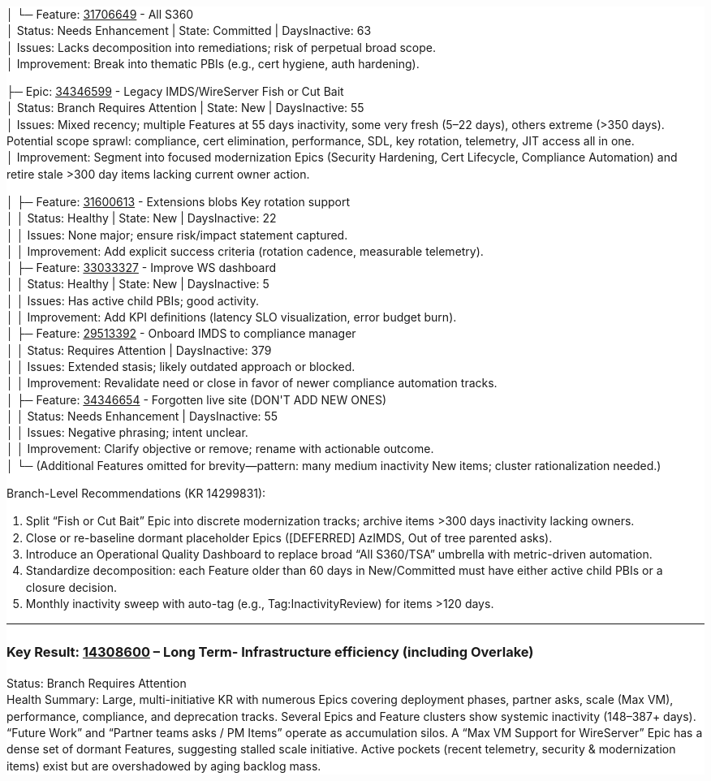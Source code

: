 │  └─ Feature: [31706649](https://dev.azure.com/msazure/One/_workitems/edit/31706649) - All S360  
│     Status: Needs Enhancement | State: Committed | DaysInactive: 63  
│     Issues: Lacks decomposition into remediations; risk of perpetual broad scope.  
│     Improvement: Break into thematic PBIs (e.g., cert hygiene, auth hardening).

├─ Epic: [34346599](https://dev.azure.com/msazure/One/_workitems/edit/34346599) - Legacy IMDS/WireServer Fish or Cut Bait  
│  Status: Branch Requires Attention | State: New | DaysInactive: 55  
│  Issues: Mixed recency; multiple Features at 55 days inactivity, some very fresh (5–22 days), others extreme (>350 days). Potential scope sprawl: compliance, cert elimination, performance, SDL, key rotation, telemetry, JIT access all in one.  
│  Improvement: Segment into focused modernization Epics (Security Hardening, Cert Lifecycle, Compliance Automation) and retire stale >300 day items lacking current owner action.

│  ├─ Feature: [31600613](https://dev.azure.com/msazure/One/_workitems/edit/31600613) - Extensions blobs Key rotation support  
│  │  Status: Healthy | State: New | DaysInactive: 22  
│  │  Issues: None major; ensure risk/impact statement captured.  
│  │  Improvement: Add explicit success criteria (rotation cadence, measurable telemetry).  
│  ├─ Feature: [33033327](https://dev.azure.com/msazure/One/_workitems/edit/33033327) - Improve WS dashboard  
│  │  Status: Healthy | State: New | DaysInactive: 5  
│  │  Issues: Has active child PBIs; good activity.  
│  │  Improvement: Add KPI definitions (latency SLO visualization, error budget burn).  
│  ├─ Feature: [29513392](https://dev.azure.com/msazure/One/_workitems/edit/29513392) - Onboard IMDS to compliance manager  
│  │  Status: Requires Attention | DaysInactive: 379  
│  │  Issues: Extended stasis; likely outdated approach or blocked.  
│  │  Improvement: Revalidate need or close in favor of newer compliance automation tracks.  
│  ├─ Feature: [34346654](https://dev.azure.com/msazure/One/_workitems/edit/34346654) - Forgotten live site (DON'T ADD NEW ONES)  
│  │  Status: Needs Enhancement | DaysInactive: 55  
│  │  Issues: Negative phrasing; intent unclear.  
│  │  Improvement: Clarify objective or remove; rename with actionable outcome.  
│  └─ (Additional Features omitted for brevity—pattern: many medium inactivity New items; cluster rationalization needed.)

Branch-Level Recommendations (KR 14299831):
1. Split “Fish or Cut Bait” Epic into discrete modernization tracks; archive items >300 days inactivity lacking owners.  
2. Close or re-baseline dormant placeholder Epics ([DEFERRED] AzIMDS, Out of tree parented asks).  
3. Introduce an Operational Quality Dashboard to replace broad “All S360/TSA” umbrella with metric-driven automation.  
4. Standardize decomposition: each Feature older than 60 days in New/Committed must have either active child PBIs or a closure decision.  
5. Monthly inactivity sweep with auto-tag (e.g., Tag:InactivityReview) for items >120 days.

---

### Key Result: [14308600](https://dev.azure.com/msazure/One/_workitems/edit/14308600) – Long Term- Infrastructure efficiency (including Overlake)  
Status: Branch Requires Attention  
Health Summary: Large, multi-initiative KR with numerous Epics covering deployment phases, partner asks, scale (Max VM), performance, compliance, and deprecation tracks. Several Epics and Feature clusters show systemic inactivity (148–387+ days). “Future Work” and “Partner teams asks / PM Items” operate as accumulation silos. A “Max VM Support for WireServer” Epic has a dense set of dormant Features, suggesting stalled scale initiative. Active pockets (recent telemetry, security & modernization items) exist but are overshadowed by aging backlog mass.
